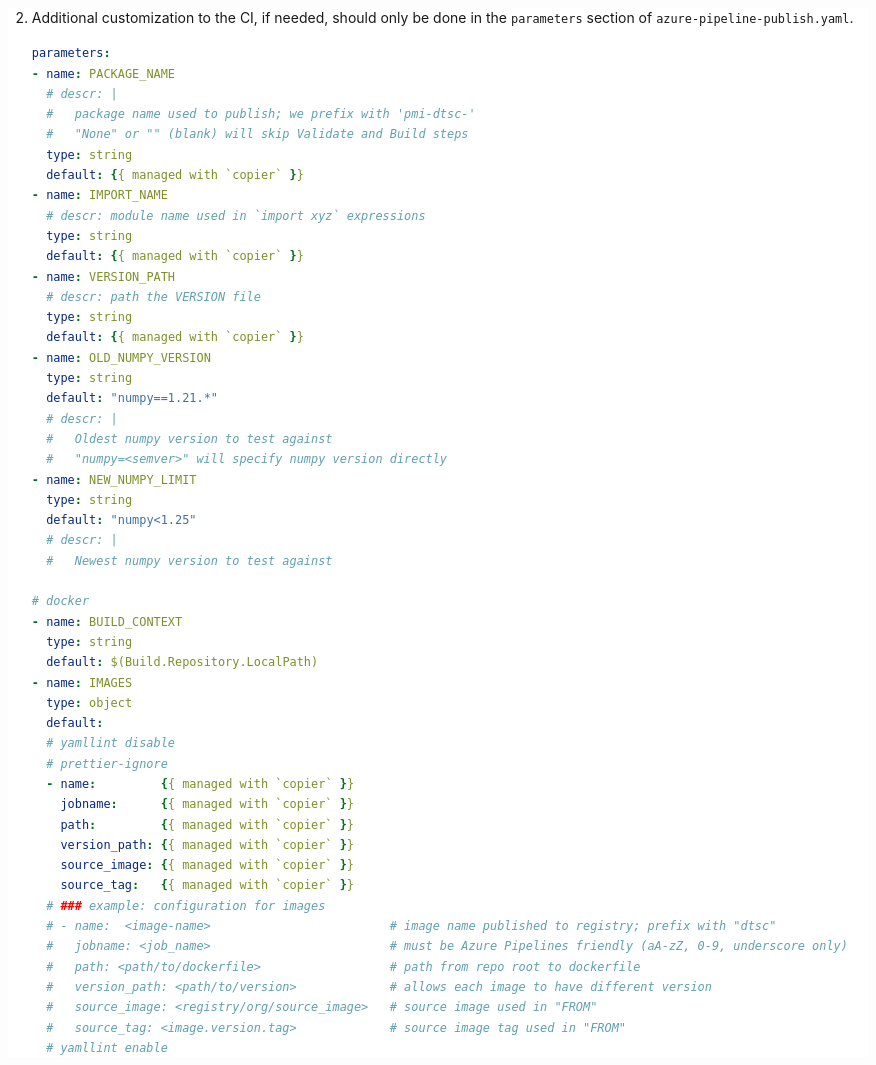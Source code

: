 2. Additional customization to the CI, if needed, should only be done in the `parameters` section of `azure-pipeline-publish.yaml`.

   ```yaml
   parameters:
   - name: PACKAGE_NAME
     # descr: |
     #   package name used to publish; we prefix with 'pmi-dtsc-'
     #   "None" or "" (blank) will skip Validate and Build steps
     type: string
     default: {{ managed with `copier` }}
   - name: IMPORT_NAME
     # descr: module name used in `import xyz` expressions
     type: string
     default: {{ managed with `copier` }}
   - name: VERSION_PATH
     # descr: path the VERSION file
     type: string
     default: {{ managed with `copier` }}
   - name: OLD_NUMPY_VERSION
     type: string
     default: "numpy==1.21.*"
     # descr: |
     #   Oldest numpy version to test against
     #   "numpy=<semver>" will specify numpy version directly
   - name: NEW_NUMPY_LIMIT
     type: string
     default: "numpy<1.25"
     # descr: |
     #   Newest numpy version to test against

   # docker
   - name: BUILD_CONTEXT
     type: string
     default: $(Build.Repository.LocalPath)
   - name: IMAGES
     type: object
     default:
     # yamllint disable
     # prettier-ignore
     - name:         {{ managed with `copier` }}
       jobname:      {{ managed with `copier` }}
       path:         {{ managed with `copier` }}
       version_path: {{ managed with `copier` }}
       source_image: {{ managed with `copier` }}
       source_tag:   {{ managed with `copier` }}
     # ### example: configuration for images
     # - name:  <image-name>                         # image name published to registry; prefix with "dtsc"
     #   jobname: <job_name>                         # must be Azure Pipelines friendly (aA-zZ, 0-9, underscore only)
     #   path: <path/to/dockerfile>                  # path from repo root to dockerfile
     #   version_path: <path/to/version>             # allows each image to have different version
     #   source_image: <registry/org/source_image>   # source image used in "FROM"
     #   source_tag: <image.version.tag>             # source image tag used in "FROM"
     # yamllint enable
   ```
